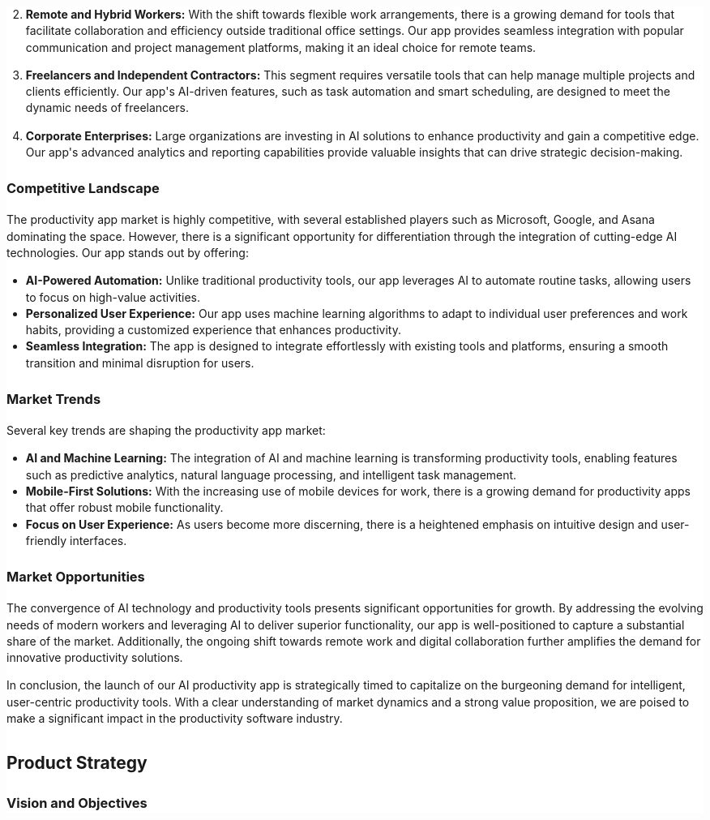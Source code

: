 2. **Remote and Hybrid Workers:** With the shift towards flexible work arrangements, there is a growing demand for tools that facilitate collaboration and efficiency outside traditional office settings. Our app provides seamless integration with popular communication and project management platforms, making it an ideal choice for remote teams.

3. **Freelancers and Independent Contractors:** This segment requires versatile tools that can help manage multiple projects and clients efficiently. Our app's AI-driven features, such as task automation and smart scheduling, are designed to meet the dynamic needs of freelancers.

4. **Corporate Enterprises:** Large organizations are investing in AI solutions to enhance productivity and gain a competitive edge. Our app's advanced analytics and reporting capabilities provide valuable insights that can drive strategic decision-making.

### Competitive Landscape

The productivity app market is highly competitive, with several established players such as Microsoft, Google, and Asana dominating the space. However, there is a significant opportunity for differentiation through the integration of cutting-edge AI technologies. Our app stands out by offering:

- **AI-Powered Automation:** Unlike traditional productivity tools, our app leverages AI to automate routine tasks, allowing users to focus on high-value activities.
- **Personalized User Experience:** Our app uses machine learning algorithms to adapt to individual user preferences and work habits, providing a customized experience that enhances productivity.
- **Seamless Integration:** The app is designed to integrate effortlessly with existing tools and platforms, ensuring a smooth transition and minimal disruption for users.

### Market Trends

Several key trends are shaping the productivity app market:

- **AI and Machine Learning:** The integration of AI and machine learning is transforming productivity tools, enabling features such as predictive analytics, natural language processing, and intelligent task management.
- **Mobile-First Solutions:** With the increasing use of mobile devices for work, there is a growing demand for productivity apps that offer robust mobile functionality.
- **Focus on User Experience:** As users become more discerning, there is a heightened emphasis on intuitive design and user-friendly interfaces.

### Market Opportunities

The convergence of AI technology and productivity tools presents significant opportunities for growth. By addressing the evolving needs of modern workers and leveraging AI to deliver superior functionality, our app is well-positioned to capture a substantial share of the market. Additionally, the ongoing shift towards remote work and digital collaboration further amplifies the demand for innovative productivity solutions.

In conclusion, the launch of our AI productivity app is strategically timed to capitalize on the burgeoning demand for intelligent, user-centric productivity tools. With a clear understanding of market dynamics and a strong value proposition, we are poised to make a significant impact in the productivity software industry.

## Product Strategy

### Vision and Objectives
